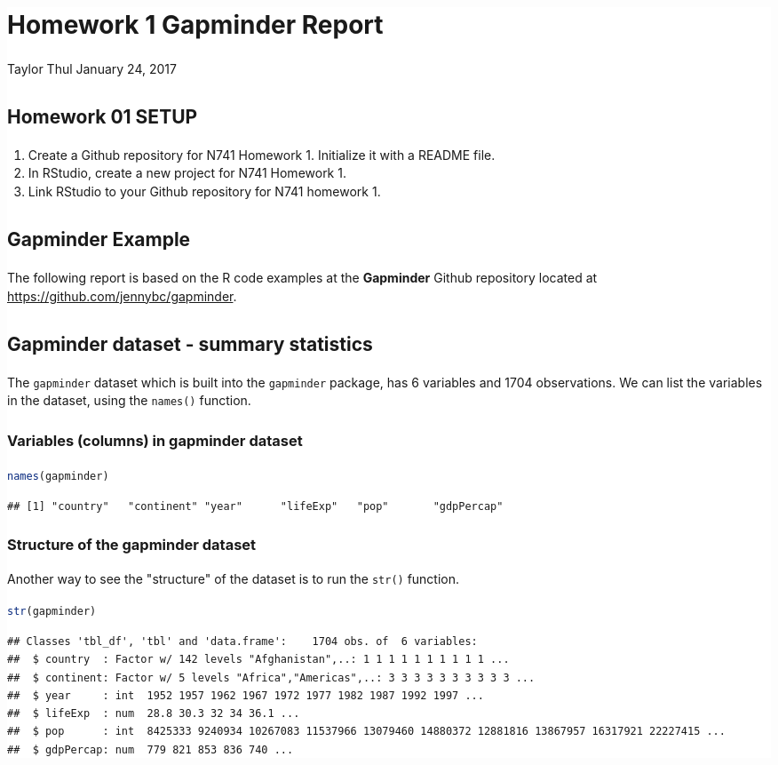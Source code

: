 Homework 1 Gapminder Report
================
Taylor Thul
January 24, 2017

**Homework 01 SETUP**
---------------------

1.  Create a Github repository for N741 Homework 1. Initialize it with a README file.
2.  In RStudio, create a new project for N741 Homework 1.
3.  Link RStudio to your Github repository for N741 homework 1.

Gapminder Example
-----------------

The following report is based on the R code examples at the **Gapminder** Github repository located at <https://github.com/jennybc/gapminder>.

Gapminder dataset - summary statistics
--------------------------------------

The `gapminder` dataset which is built into the `gapminder` package, has 6 variables and 1704 observations. We can list the variables in the dataset, using the `names()` function.

### Variables (columns) in gapminder dataset

``` r
names(gapminder)
```

    ## [1] "country"   "continent" "year"      "lifeExp"   "pop"       "gdpPercap"

### Structure of the gapminder dataset

Another way to see the "structure" of the dataset is to run the `str()` function.

``` r
str(gapminder)
```

    ## Classes 'tbl_df', 'tbl' and 'data.frame':    1704 obs. of  6 variables:
    ##  $ country  : Factor w/ 142 levels "Afghanistan",..: 1 1 1 1 1 1 1 1 1 1 ...
    ##  $ continent: Factor w/ 5 levels "Africa","Americas",..: 3 3 3 3 3 3 3 3 3 3 ...
    ##  $ year     : int  1952 1957 1962 1967 1972 1977 1982 1987 1992 1997 ...
    ##  $ lifeExp  : num  28.8 30.3 32 34 36.1 ...
    ##  $ pop      : int  8425333 9240934 10267083 11537966 13079460 14880372 12881816 13867957 16317921 22227415 ...
    ##  $ gdpPercap: num  779 821 853 836 740 ...
